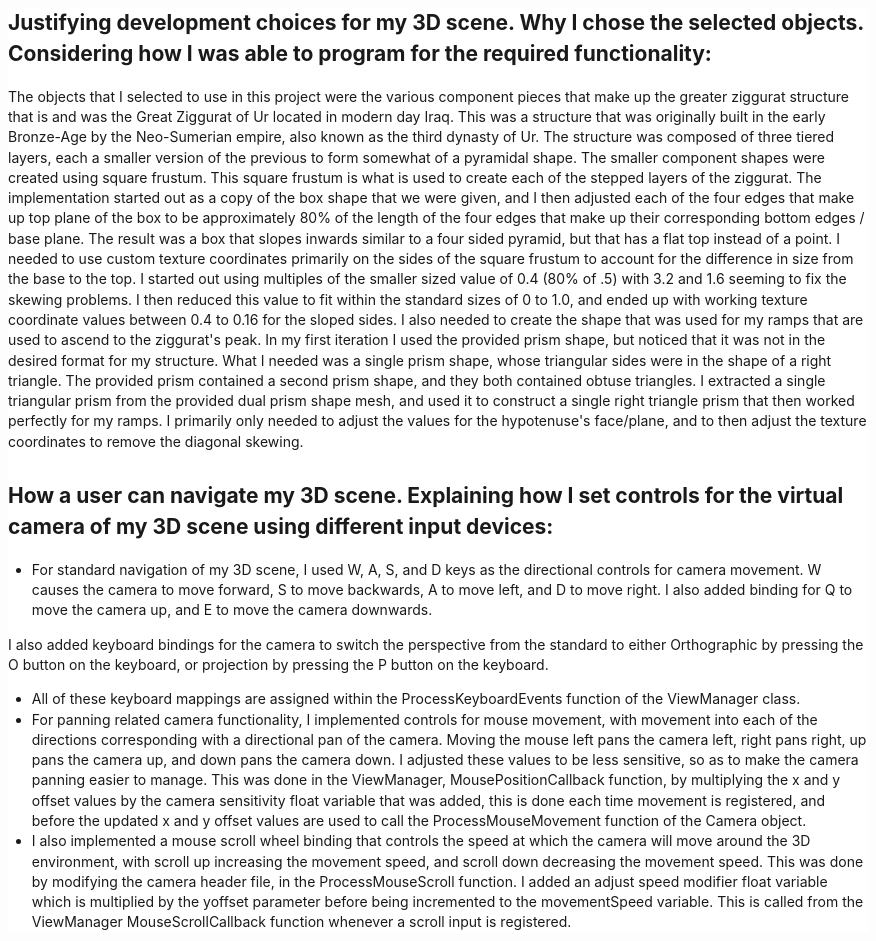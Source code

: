 
## Justifying development choices for my 3D scene. Why I chose the selected objects. Considering how I was able to program for the required functionality:
The objects that I selected to use in this project were the various component pieces that make up the greater ziggurat structure that is and was the Great Ziggurat of Ur located in modern day Iraq. This was a structure that was originally built in the early Bronze-Age by the Neo-Sumerian empire, also known as the third dynasty of Ur.
  The structure was composed of three tiered layers, each a smaller version of the previous to form somewhat of a pyramidal shape. The smaller component shapes were created using square frustum. This square frustum is what is used to create each of the stepped layers of the ziggurat. The implementation started out as a copy of the box shape that we were given, and I then adjusted each of the four edges that make up top plane of the box to be approximately 80% of the length of the four edges that make up their corresponding bottom edges / base plane. The result was a box that slopes inwards similar to a four sided pyramid, but that has a flat top instead of a point.
  I needed to use custom texture coordinates primarily on the sides of the square frustum to account for the difference in size from the base to the top. I started out using multiples of the smaller sized value of 0.4 (80% of .5) with 3.2 and 1.6 seeming to fix the skewing problems. I then reduced this value to fit within the standard sizes of 0 to 1.0, and ended up with working texture coordinate values between 0.4  to 0.16 for the sloped sides.
	I also needed to create the shape that was used for my ramps that are used to ascend to the ziggurat's peak. In my first iteration I used the provided prism shape, but noticed that it was not in the desired format for my structure. What I needed was a single prism shape, whose triangular sides were in the shape of a right triangle. The provided prism contained a second prism shape, and they both contained obtuse triangles. 
	I extracted a single triangular prism from the provided dual prism shape mesh, and used it to construct a single right triangle prism that then worked perfectly for my ramps. I primarily only needed to adjust the values for the hypotenuse's face/plane, and to then adjust the texture coordinates to remove the diagonal skewing. 


## How a user can navigate my 3D scene. Explaining how I set controls for the virtual camera of my 3D scene using different input devices:
- For standard navigation of my 3D scene, I used W, A, S, and D keys as the directional controls for camera movement. W causes the camera to move forward, S to move backwards, A to move left, and D to move right. I also added binding for Q to move the camera up, and E to move the camera downwards. 

I also added keyboard bindings for the camera to switch the perspective from the standard to either Orthographic by pressing the O button on the keyboard, or projection by pressing the P button on the keyboard. 
- All of these keyboard mappings are assigned within the ProcessKeyboardEvents function of the ViewManager class.
- For panning related camera functionality, I implemented controls for mouse movement, with movement into each of the directions corresponding with a directional pan of the camera. Moving the mouse left pans the camera left, right pans right, up pans the camera up, and down pans the camera down. I adjusted these values to be less sensitive, so as to make the camera panning easier to manage. This was done in the ViewManager, MousePositionCallback function, by multiplying the x and y offset values by the camera sensitivity float variable that was added, this is done each time movement is registered, and before the updated x and y offset values are used to call the ProcessMouseMovement function of the Camera object.
- I also implemented a mouse scroll wheel binding that controls the speed at which the camera will move around the 3D environment, with scroll up increasing the movement speed, and scroll down decreasing the movement speed. This was done by modifying the camera header file, in the ProcessMouseScroll function. I added an adjust speed modifier float variable which is multiplied by the yoffset parameter before being incremented to the movementSpeed variable. This is called from the ViewManager MouseScrollCallback function whenever a scroll input is registered.  
